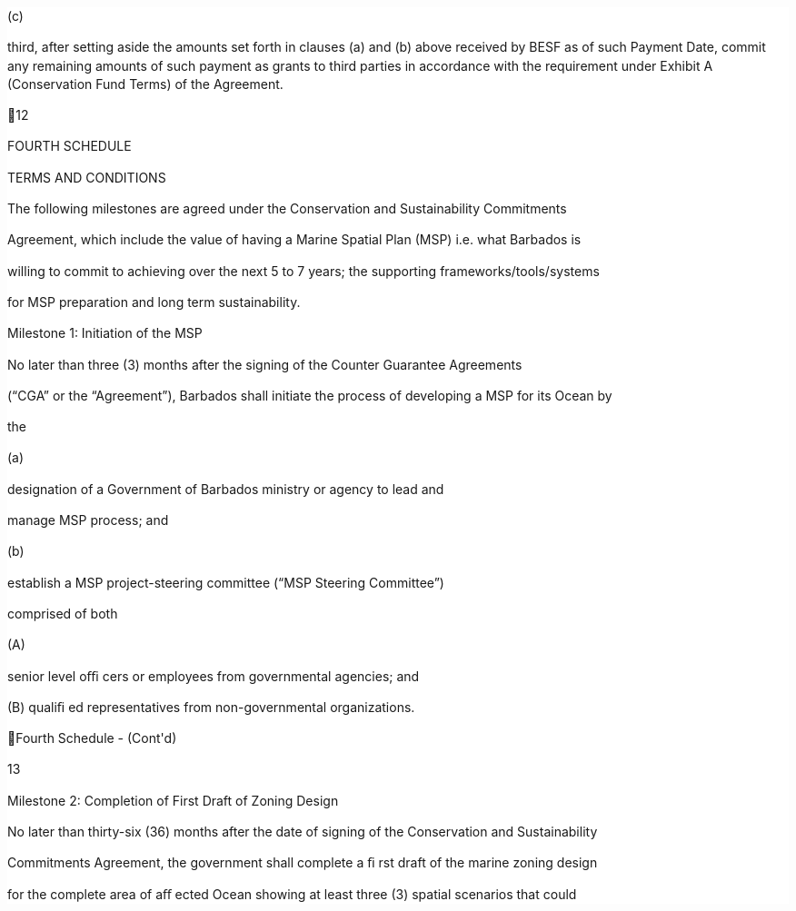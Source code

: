 (c)

third, after setting aside the amounts  set forth in clauses
(a) and (b) above received by BESF as of such Payment
Date, commit any remaining amounts of such payment
as grants to third parties in accordance with the requirement
under  Exhibit A  (Conservation  Fund  Terms)  of  the
Agreement.

12

FOURTH SCHEDULE

TERMS AND CONDITIONS

The following milestones are agreed under the Conservation and Sustainability Commitments

Agreement, which include the value of having a Marine Spatial  Plan (MSP) i.e.  what Barbados is

willing to commit to achieving over the next 5 to 7 years; the supporting frameworks/tools/systems

for MSP preparation and long term sustainability.

Milestone 1: Initiation of the MSP

No  later  than  three  (3)  months  after  the  signing  of  the  Counter  Guarantee Agreements

(“CGA” or the “Agreement”), Barbados shall initiate the process of developing a MSP for  its Ocean by

the

(a)

designation  of  a  Government  of  Barbados  ministry  or  agency  to  lead  and

manage MSP process;  and

(b)

establish a MSP project-steering committee (“MSP Steering Committee”)

comprised of both

(A)

senior  level  oﬃ  cers  or  employees  from  governmental  agencies;  and

(B)   qualiﬁ ed representatives from non-governmental organizations.

Fourth Schedule - (Cont'd)

13

Milestone 2: Completion of First Draft of Zoning Design

No later than thirty-six (36) months after the date of signing of the Conservation and Sustainability

Commitments Agreement, the government shall complete a ﬁ rst draft of the marine zoning design

for  the  complete  area  of  aﬀ ected  Ocean  showing  at  least  three  (3)  spatial  scenarios  that  could
